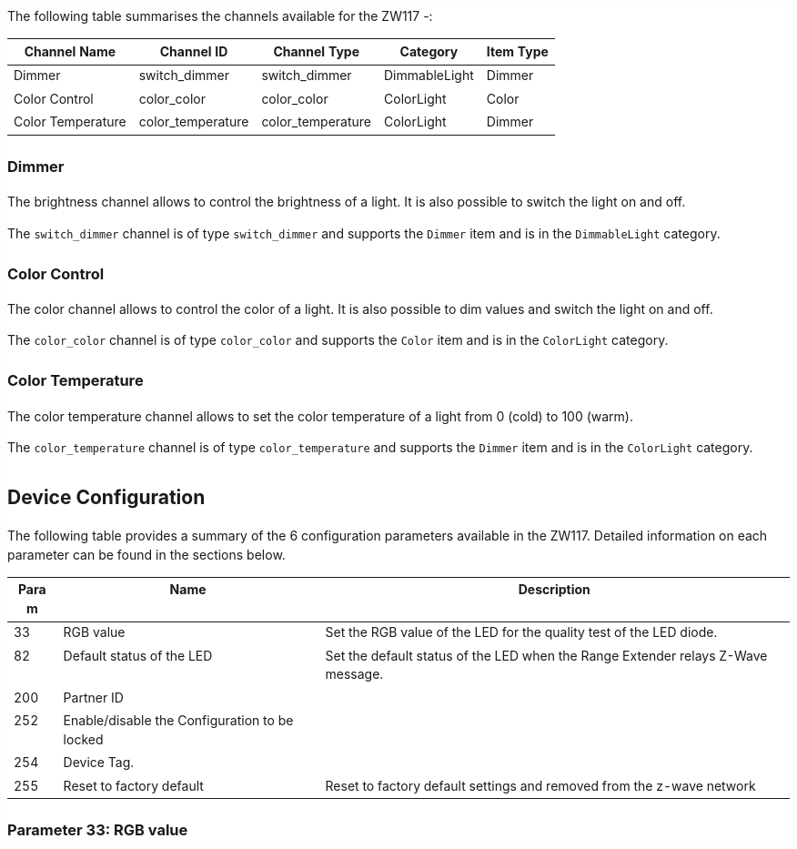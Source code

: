 The following table summarises the channels available for the ZW117 -:

| Channel Name | Channel ID | Channel Type | Category | Item Type |
|--------------|------------|--------------|----------|-----------|
| Dimmer | switch_dimmer | switch_dimmer | DimmableLight | Dimmer | 
| Color Control | color_color | color_color | ColorLight | Color | 
| Color Temperature | color_temperature | color_temperature | ColorLight | Dimmer | 

### Dimmer
The brightness channel allows to control the brightness of a light.
            It is also possible to switch the light on and off.

The ```switch_dimmer``` channel is of type ```switch_dimmer``` and supports the ```Dimmer``` item and is in the ```DimmableLight``` category.

### Color Control
The color channel allows to control the color of a light.
            It is also possible to dim values and switch the light on and off.

The ```color_color``` channel is of type ```color_color``` and supports the ```Color``` item and is in the ```ColorLight``` category.

### Color Temperature
The color temperature channel allows to set the color
            temperature of a light from 0 (cold) to 100 (warm).

The ```color_temperature``` channel is of type ```color_temperature``` and supports the ```Dimmer``` item and is in the ```ColorLight``` category.



## Device Configuration

The following table provides a summary of the 6 configuration parameters available in the ZW117.
Detailed information on each parameter can be found in the sections below.

| Param | Name  | Description |
|-------|-------|-------------|
| 33 | RGB value | Set the RGB value of the LED for the quality test of the LED diode. |
| 82 | Default status of the LED | Set the default status of the LED when the Range Extender relays Z-Wave message. |
| 200 | Partner ID |  |
| 252 | Enable/disable the Configuration to be locked |  |
| 254 | Device Tag. |  |
| 255 | Reset to factory default | Reset to factory default settings and removed from the z-wave network |

### Parameter 33: RGB value
